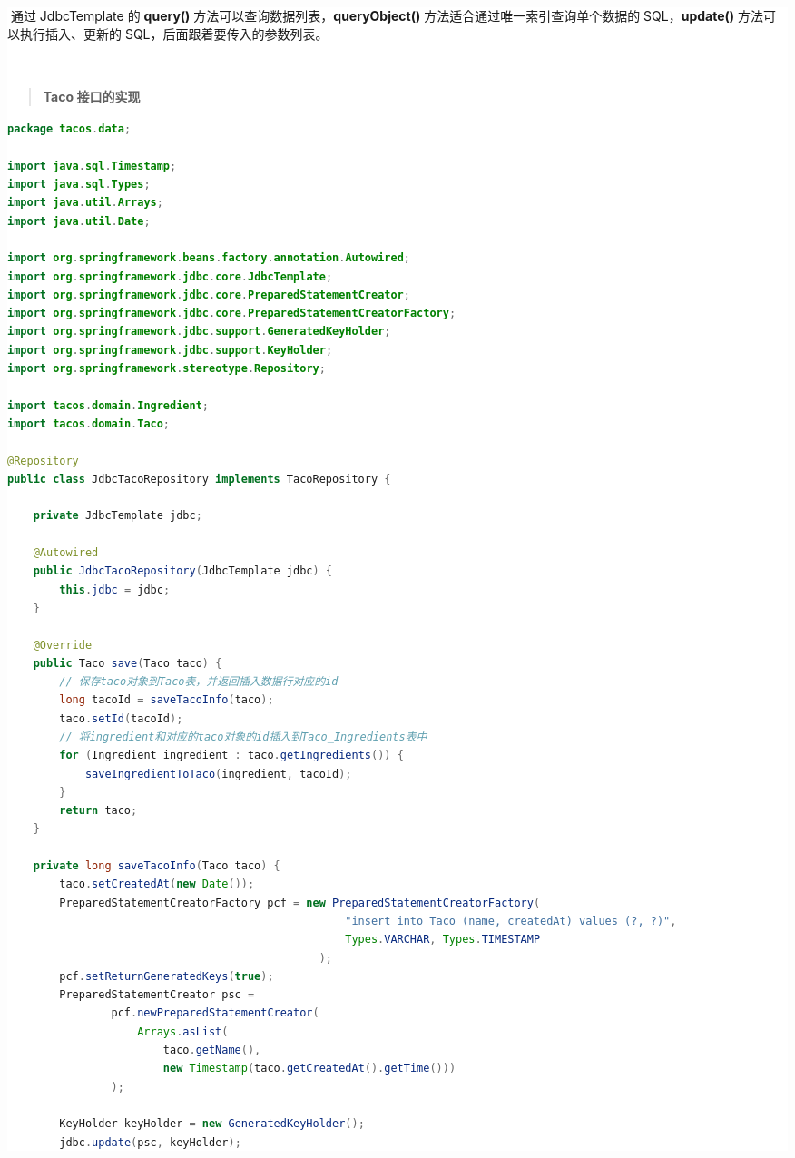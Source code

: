 ​	通过 JdbcTemplate 的 **query()** 方法可以查询数据列表，**queryObject()** 方法适合通过唯一索引查询单个数据的 SQL，**update()** 方法可以执行插入、更新的 SQL，后面跟着要传入的参数列表。

​	

> **Taco 接口的实现**

```java
package tacos.data;

import java.sql.Timestamp;
import java.sql.Types;
import java.util.Arrays;
import java.util.Date;

import org.springframework.beans.factory.annotation.Autowired;
import org.springframework.jdbc.core.JdbcTemplate;
import org.springframework.jdbc.core.PreparedStatementCreator;
import org.springframework.jdbc.core.PreparedStatementCreatorFactory;
import org.springframework.jdbc.support.GeneratedKeyHolder;
import org.springframework.jdbc.support.KeyHolder;
import org.springframework.stereotype.Repository;

import tacos.domain.Ingredient;
import tacos.domain.Taco;

@Repository
public class JdbcTacoRepository implements TacoRepository {

	private JdbcTemplate jdbc; 
	
	@Autowired
	public JdbcTacoRepository(JdbcTemplate jdbc) {
		this.jdbc = jdbc;
	}
	
	@Override
	public Taco save(Taco taco) {
		// 保存taco对象到Taco表，并返回插入数据行对应的id
		long tacoId = saveTacoInfo(taco);
		taco.setId(tacoId);
		// 将ingredient和对应的taco对象的id插入到Taco_Ingredients表中
		for (Ingredient ingredient : taco.getIngredients()) {
			saveIngredientToTaco(ingredient, tacoId);
		}
		return taco;
	}

	private long saveTacoInfo(Taco taco) {
		taco.setCreatedAt(new Date());
		PreparedStatementCreatorFactory pcf = new PreparedStatementCreatorFactory(
													"insert into Taco (name, createdAt) values (?, ?)", 
													Types.VARCHAR, Types.TIMESTAMP
												);
		pcf.setReturnGeneratedKeys(true);
		PreparedStatementCreator psc =
				pcf.newPreparedStatementCreator(
					Arrays.asList(
						taco.getName(),
						new Timestamp(taco.getCreatedAt().getTime()))
				);
		
		KeyHolder keyHolder = new GeneratedKeyHolder();
		jdbc.update(psc, keyHolder);
```